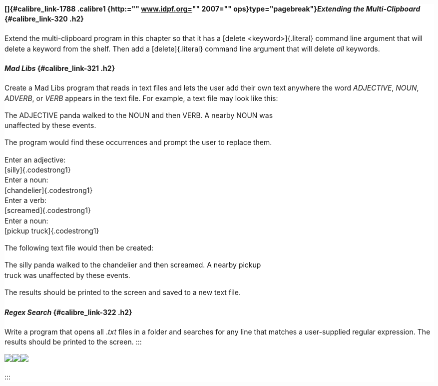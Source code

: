 #### []{#calibre_link-1788 .calibre1 {http:="" www.idpf.org="" 2007="" ops}type="pagebreak"}***Extending the Multi-Clipboard*** {#calibre_link-320 .h2}

Extend the multi-clipboard program in this chapter so that it has a
[delete \<keyword\>]{.literal} command line argument that will delete a
keyword from the shelf. Then add a [delete]{.literal} command line
argument that will delete *all* keywords.

#### ***Mad Libs*** {#calibre_link-321 .h2}

Create a Mad Libs program that reads in text files and lets the user add
their own text anywhere the word *ADJECTIVE*, *NOUN*, *ADVERB*, or
*VERB* appears in the text file. For example, a text file may look like
this:

The ADJECTIVE panda walked to the NOUN and then VERB. A nearby NOUN was\
unaffected by these events.

The program would find these occurrences and prompt the user to replace
them.

Enter an adjective:\
[silly]{.codestrong1}\
Enter a noun:\
[chandelier]{.codestrong1}\
Enter a verb:\
[screamed]{.codestrong1}\
Enter a noun:\
[pickup truck]{.codestrong1}

The following text file would then be created:

The silly panda walked to the chandelier and then screamed. A nearby
pickup\
truck was unaffected by these events.

The results should be printed to the screen and saved to a new text
file.

#### ***Regex Search*** {#calibre_link-322 .h2}

Write a program that opens all .*txt* files in a folder and searches for
any line that matches a user-supplied regular expression. The results
should be printed to the screen.
:::

<div>

[![](/images/prev.png)](../chapter8)[![](/images/toc.png)](/#toc)[![](/images/next.png)](../chapter10)

</div>
:::

<div>
